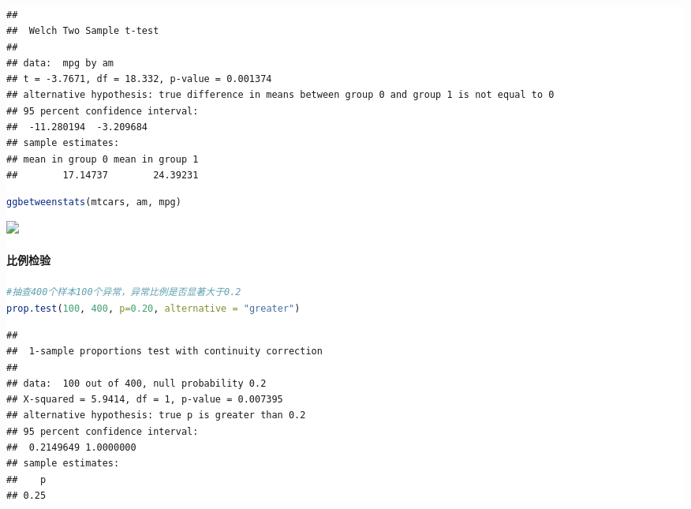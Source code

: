     ## 
    ## 	Welch Two Sample t-test
    ## 
    ## data:  mpg by am
    ## t = -3.7671, df = 18.332, p-value = 0.001374
    ## alternative hypothesis: true difference in means between group 0 and group 1 is not equal to 0
    ## 95 percent confidence interval:
    ##  -11.280194  -3.209684
    ## sample estimates:
    ## mean in group 0 mean in group 1 
    ##        17.14737        24.39231

``` r
ggbetweenstats(mtcars, am, mpg)
```

<img src="{{< blogdown/postref >}}index.en_files/figure-html/unnamed-chunk-4-1.png" width="576" />

#### 比例检验

``` r
#抽查400个样本100个异常，异常比例是否显著大于0.2
prop.test(100, 400, p=0.20, alternative = "greater")
```

    ## 
    ## 	1-sample proportions test with continuity correction
    ## 
    ## data:  100 out of 400, null probability 0.2
    ## X-squared = 5.9414, df = 1, p-value = 0.007395
    ## alternative hypothesis: true p is greater than 0.2
    ## 95 percent confidence interval:
    ##  0.2149649 1.0000000
    ## sample estimates:
    ##    p 
    ## 0.25
